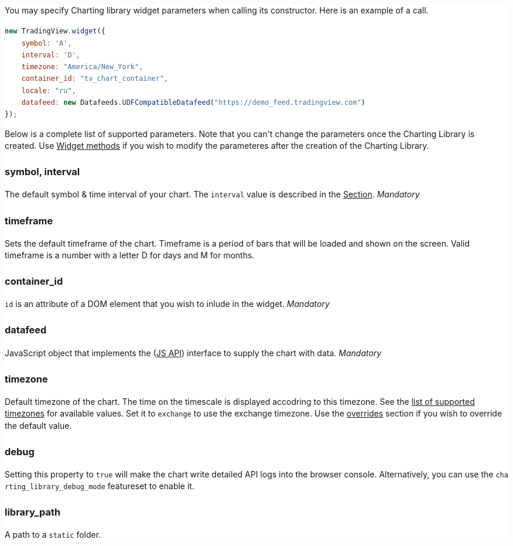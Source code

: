 You may specify Charting library widget parameters when calling its constructor. Here is an example of a call.

```javascript
new TradingView.widget({
    symbol: 'A',
    interval: 'D',
    timezone: "America/New_York",
    container_id: "tv_chart_container",
    locale: "ru",
    datafeed: new Datafeeds.UDFCompatibleDatafeed("https://demo_feed.tradingview.com")
});
```

Below is a complete list of supported parameters. Note that you can't change the parameters once the Charting Library is created. Use [Widget methods](wiki/charting_library/Widget-Methods.md) if you wish to modify the parameteres after the creation of the Charting Library.

### symbol, interval

The default symbol & time interval of your chart. The `interval` value is described in the [Section](wiki/charting_library/Resolution.md). *Mandatory*

### timeframe

Sets the default timeframe of the chart. Timeframe is a period of bars that will be loaded and shown on the screen.
Valid timeframe is a number with a letter D for days and M for months.

### container_id

`id` is an attribute of a DOM element that you wish to inlude in the widget. *Mandatory*

### datafeed

JavaScript object that implements the ([JS API](wiki/charting_library/JS-Api.md)) interface to supply the chart with data. *Mandatory*

### timezone

Default timezone of the chart. The time on the timescale is displayed accodring to this timezone.
See the [list of supported timezones](wiki/charting_library/Symbology.md#timezone) for available values. Set it to `exchange` to use the exchange timezone. Use the [overrides](#overrides) section if you wish to override the default value.

### debug

Setting this property to `true` will make the chart write detailed API logs into the browser console. Alternatively, you can use the `charting_library_debug_mode` featureset to enable it.

### library_path

A path to a `static` folder.
